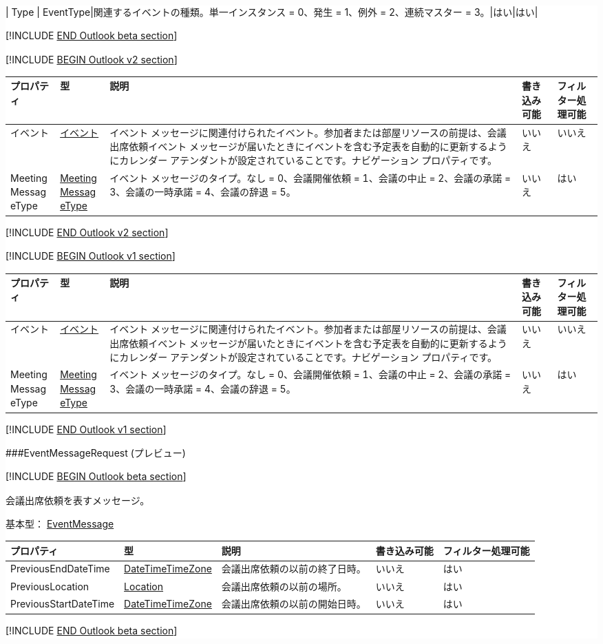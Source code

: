 | Type | EventType|関連するイベントの種類。単一インスタンス = 0、発生 = 1、例外 = 2、連続マスター = 3。|はい|はい|


[!INCLUDE [END Outlook beta section](../includes/controls/outlookrestapibetasection.xml)]







[!INCLUDE [BEGIN Outlook v2 section](../includes/controls/outlookrestapiv2section.xml)]

|**プロパティ**|**型**|**説明**|**書き込み可能**|**フィルター処理可能**|
|:-----|:-----|:-----|:-----|:-----|
| イベント | [イベント](#EventResource) | イベント メッセージに関連付けられたイベント。参加者または部屋リソースの前提は、会議出席依頼イベント メッセージが届いたときにイベントを含む予定表を自動的に更新するようにカレンダー アテンダントが設定されていることです。ナビゲーション プロパティです。 | いいえ | いいえ |
| MeetingMessageType | [MeetingMessageType](#MeetingMessageType) | イベント メッセージのタイプ。なし = 0、会議開催依頼 = 1、会議の中止 = 2、会議の承諾 = 3、会議の一時承諾 = 4、会議の辞退 = 5。 | いいえ |はい|

[!INCLUDE [END Outlook v2 section](../includes/controls/outlookrestapiv2section.xml)]








[!INCLUDE [BEGIN Outlook v1 section](../includes/controls/outlookrestapiv1section.xml)]

|**プロパティ**|**型**|**説明**|**書き込み可能**|**フィルター処理可能**|
|:-----|:-----|:-----|:-----|:-----|
| イベント | [イベント](#EventResource) | イベント メッセージに関連付けられたイベント。参加者または部屋リソースの前提は、会議出席依頼イベント メッセージが届いたときにイベントを含む予定表を自動的に更新するようにカレンダー アテンダントが設定されていることです。ナビゲーション プロパティです。 | いいえ | いいえ |
| MeetingMessageType | [MeetingMessageType](#MeetingMessageType) | イベント メッセージのタイプ。なし = 0、会議開催依頼 = 1、会議の中止 = 2、会議の承諾 = 3、会議の一時承諾 = 4、会議の辞退 = 5。 | いいえ |はい|

[!INCLUDE [END Outlook v1 section](../includes/controls/outlookrestapiv1section.xml)]







<a name="EventMessageRequest"></a>

###EventMessageRequest (プレビュー)

[!INCLUDE [BEGIN Outlook beta section](../includes/controls/outlookrestapibetasection.xml)]

会議出席依頼を表すメッセージ。

基本型： [EventMessage](#EventMessageResource)

|**プロパティ**|**型**|**説明**|**書き込み可能**|**フィルター処理可能**|
|:-----|:-----|:-----|:-----|:-----|
| PreviousEndDateTime | [DateTimeTimeZone](#DateTimeTimeZoneBeta)|会議出席依頼の以前の終了日時。|いいえ|はい|
| PreviousLocation | [Location](#Location)|会議出席依頼の以前の場所。|いいえ|はい|
| PreviousStartDateTime | [DateTimeTimeZone](#DateTimeTimeZoneBeta)|会議出席依頼の以前の開始日時。|いいえ|はい|

[!INCLUDE [END Outlook beta section](../includes/controls/outlookrestapibetasection.xml)]


